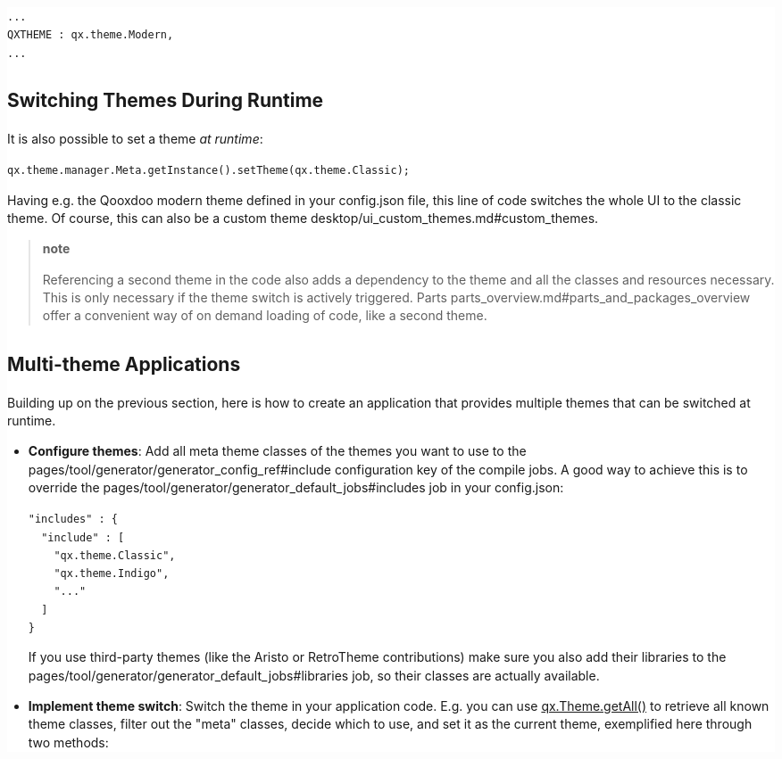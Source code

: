 ```
...
QXTHEME : qx.theme.Modern,
...
```

## Switching Themes During Runtime

It is also possible to set a theme _at runtime_:

```
qx.theme.manager.Meta.getInstance().setTheme(qx.theme.Classic); 
```

Having e.g. the Qooxdoo modern theme defined in your config.json file,
this line of code switches the whole UI to the classic theme. Of
course, this can also be a custom theme
desktop/ui_custom_themes.md#custom_themes.

> **note**
>
> Referencing a second theme in the code also adds a dependency to the
> theme and all the classes and resources necessary. This is only
> necessary if the theme switch is actively triggered. Parts
> parts_overview.md#parts_and_packages_overview offer a convenient way
> of on demand loading of code, like a second theme.

## Multi-theme Applications

Building up on the previous section, here is how to create an
application that provides multiple themes that can be switched at
runtime.

-   **Configure themes**: Add all meta theme classes of the themes you want
    to use to the pages/tool/generator/generator_config_ref#include
    configuration key of the compile jobs. A good way to achieve this is
    to override the pages/tool/generator/generator_default_jobs#includes
    job in your config.json:

    ```
    "includes" : {
      "include" : [
        "qx.theme.Classic",
        "qx.theme.Indigo",
        "..."
      ]
    }
    ```

    If you use third-party themes (like the Aristo or RetroTheme
    contributions) make sure you also add their libraries to the
    pages/tool/generator/generator_default_jobs#libraries job, so their
    classes are actually available.
-   **Implement theme switch**: Switch the theme in your application code.
    E.g. you can use [qx.Theme.getAll()](apps://apiviewer/#qx.Theme~getAll)
               to retrieve all known theme classes, filter out the "meta"
    classes, decide which to use, and set it as the current theme,
    exemplified here through two methods:
